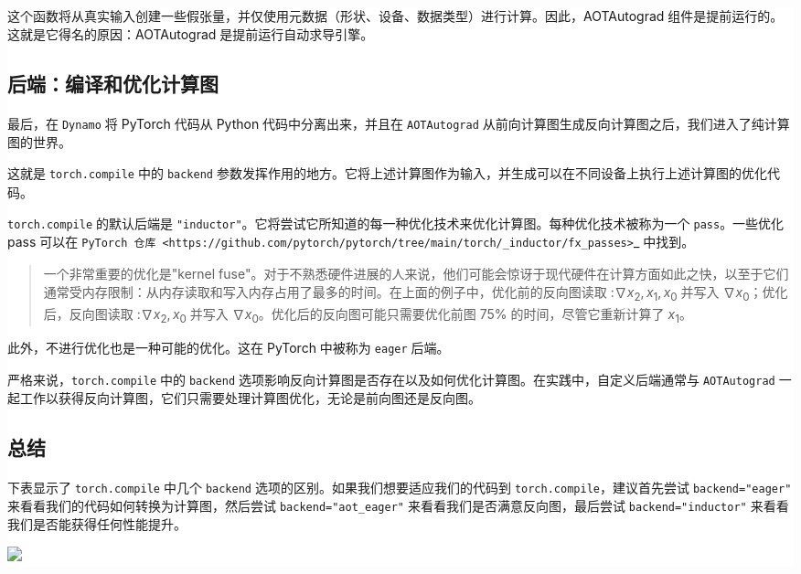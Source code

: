 ```python
```

这个函数将从真实输入创建一些假张量，并仅使用元数据（形状、设备、数据类型）进行计算。因此，AOTAutograd 组件是提前运行的。这就是它得名的原因：AOTAutograd 是提前运行自动求导引擎。

## 后端：编译和优化计算图

最后，在 ``Dynamo`` 将 PyTorch 代码从 Python 代码中分离出来，并且在 ``AOTAutograd`` 从前向计算图生成反向计算图之后，我们进入了纯计算图的世界。

这就是 ``torch.compile`` 中的 ``backend`` 参数发挥作用的地方。它将上述计算图作为输入，并生成可以在不同设备上执行上述计算图的优化代码。

``torch.compile`` 的默认后端是 ``"inductor"``。它将尝试它所知道的每一种优化技术来优化计算图。每种优化技术被称为一个 ``pass``。一些优化 pass 可以在 `PyTorch 仓库 <https://github.com/pytorch/pytorch/tree/main/torch/_inductor/fx_passes>`_ 中找到。

> 一个非常重要的优化是"kernel fuse"。对于不熟悉硬件进展的人来说，他们可能会惊讶于现代硬件在计算方面如此之快，以至于它们通常受内存限制：从内存读取和写入内存占用了最多的时间。在上面的例子中，优化前的反向图读取 :$\nabla x_2, x_1, x_0$ 并写入 $\nabla x_0$；优化后，反向图读取 :$\nabla x_2, x_0$ 并写入 $\nabla x_0$。优化后的反向图可能只需要优化前图 75% 的时间，尽管它重新计算了 $x_1$。

此外，不进行优化也是一种可能的优化。这在 PyTorch 中被称为 ``eager`` 后端。

严格来说，``torch.compile`` 中的 ``backend`` 选项影响反向计算图是否存在以及如何优化计算图。在实践中，自定义后端通常与 ``AOTAutograd`` 一起工作以获得反向计算图，它们只需要处理计算图优化，无论是前向图还是反向图。

## 总结

下表显示了 ``torch.compile`` 中几个 ``backend`` 选项的区别。如果我们想要适应我们的代码到 ``torch.compile``，建议首先尝试 ``backend="eager"`` 来看看我们的代码如何转换为计算图，然后尝试 ``backend="aot_eager"`` 来看看我们是否满意反向图，最后尝试 ``backend="inductor"`` 来看看我们是否能获得任何性能提升。

![](https://files.mdnice.com/user/59/933488bc-3a0b-4793-a805-c02bcdf6a28a.png)

























































